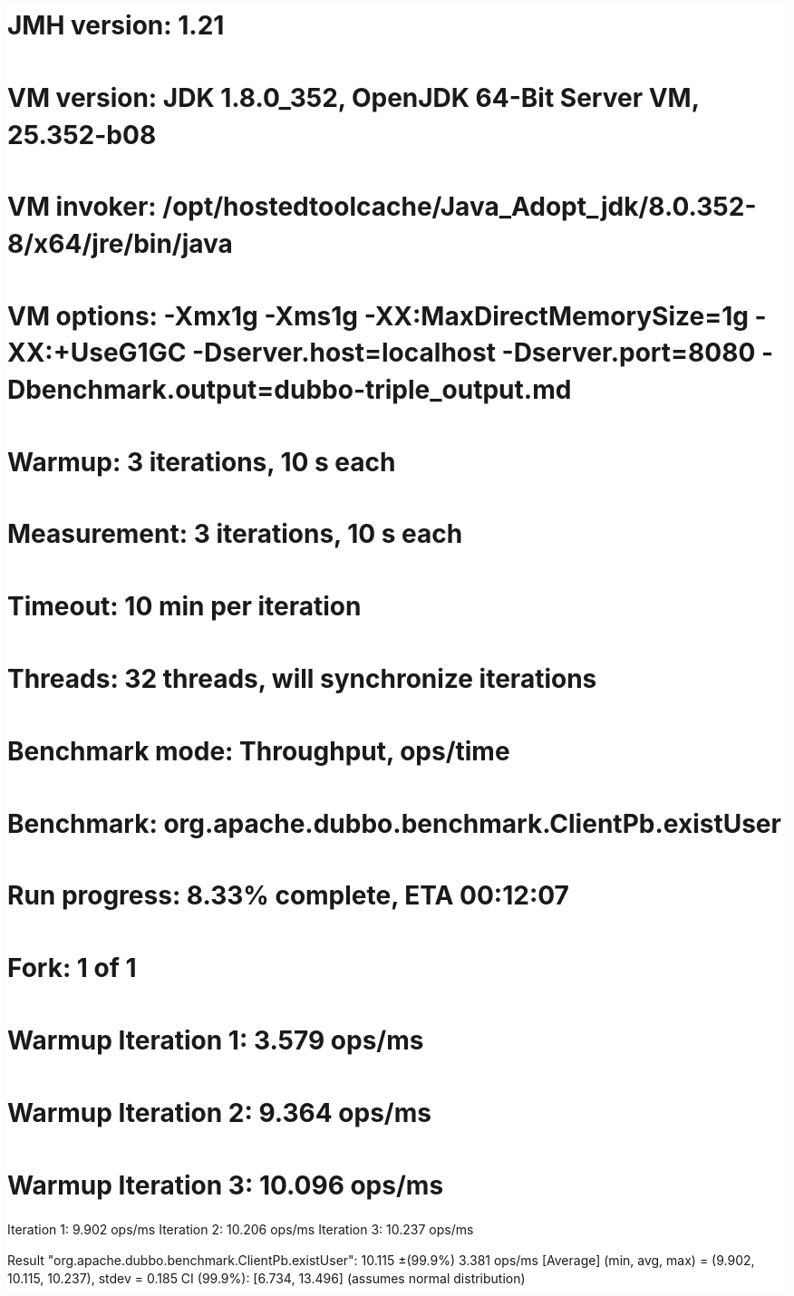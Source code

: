 
# JMH version: 1.21
# VM version: JDK 1.8.0_352, OpenJDK 64-Bit Server VM, 25.352-b08
# VM invoker: /opt/hostedtoolcache/Java_Adopt_jdk/8.0.352-8/x64/jre/bin/java
# VM options: -Xmx1g -Xms1g -XX:MaxDirectMemorySize=1g -XX:+UseG1GC -Dserver.host=localhost -Dserver.port=8080 -Dbenchmark.output=dubbo-triple_output.md
# Warmup: 3 iterations, 10 s each
# Measurement: 3 iterations, 10 s each
# Timeout: 10 min per iteration
# Threads: 32 threads, will synchronize iterations
# Benchmark mode: Throughput, ops/time
# Benchmark: org.apache.dubbo.benchmark.ClientPb.existUser

# Run progress: 8.33% complete, ETA 00:12:07
# Fork: 1 of 1
# Warmup Iteration   1: 3.579 ops/ms
# Warmup Iteration   2: 9.364 ops/ms
# Warmup Iteration   3: 10.096 ops/ms
Iteration   1: 9.902 ops/ms
Iteration   2: 10.206 ops/ms
Iteration   3: 10.237 ops/ms


Result "org.apache.dubbo.benchmark.ClientPb.existUser":
  10.115 ±(99.9%) 3.381 ops/ms [Average]
  (min, avg, max) = (9.902, 10.115, 10.237), stdev = 0.185
  CI (99.9%): [6.734, 13.496] (assumes normal distribution)
